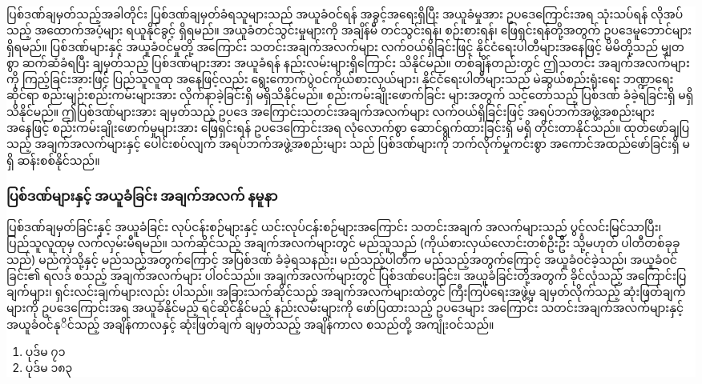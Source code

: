 ပြစ်ဒဏ်ချမှတ်သည့်အခါတိုင်း ပြစ်ဒဏ်ချမှတ်ခံရသူများသည် အယူခံဝင်ရန် အခွင့်အရေးရှိပြီး အယူခံမှုအား ဥပဒေကြောင်းအရ သုံးသပ်ရန် လိုအပ်သည့် အထောက်အပံ့များ ရယူနိုင်ခွင့် ရှိရမည်။ အယူခံတင်သွင်းမှုများကို အချိန်မီ တင်သွင်းရန်၊ စဉ်းစားရန်၊ ဖြေရှင်းရန်တို့အတွက် ဥပဒေမူဘောင်များရှိရမည်။ ပြစ်ဒဏ်များနှင့် အယူခံဝင်မှုတို့ အကြောင်း သတင်းအချက်အလက်များ လက်ဝယ်ရှိခြင်းဖြင့် နိုင်ငံရေးပါတီများအနေဖြင့် မိမိတို့သည် မျှတစွာ ဆက်ဆံခံရပြီး ချမှတ်သည့် ပြစ်ဒဏ်များအား အယူခံရန် နည်းလမ်းများရှိကြောင်း သိနိုင်မည်။ တစ်ချိန်တည်းတွင် ဤသတင်း အချက်အလက်များကို ကြည့်ခြင်းအားဖြင့် ပြည်သူလူထု အနေဖြင့်လည်း ရွေးကောက်ပွဲဝင်ကိုယ်စားလှယ်များ၊ နိုင်ငံရေးပါတီများသည် မဲဆွယ်စည်းရုံးရေး ဘဏ္ဍာရေးဆိုင်ရာ စည်းမျဉ်းစည်းကမ်းများအား လိုက်နာခဲ့ခြင်းရှိ မရှိသိနိုင်မည်။ စည်းကမ်းချိုးဖောက်ခြင်း များအတွက် သင့်တော်သည့် ပြစ်ဒဏ် ခံခဲ့ရခြင်းရှိ မရှိ သိနိုင်မည်။ ဤပြစ်ဒဏ်များအား ချမှတ်သည့် ဥပဒေ အကြောင်းသတင်းအချက်အလက်များ လက်ဝယ်ရှိခြင်းဖြင့် အရပ်ဘက်အဖွဲ့အစည်းများအနေဖြင့် စည်းကမ်းချိုးဖောက်မှုများအား ဖြေရှင်းရန် ဥပဒေကြောင်းအရ လုံလောက်စွာ ဆောင်ရွက်ထားခြင်းရှိ မရှိ တိုင်းတာနိုင်သည်။ ထုတ်ဖော်ချပြသည့် အချက်အလက်များနှင့် ပေါင်းစပ်လျက် အရပ်ဘက်အဖွဲ့အစည်းများ သည် ပြစ်ဒဏ်များကို ဘက်လိုက်မှုကင်းစွာ အကောင်အထည်ဖော်ခြင်းရှိ မရှိ ဆန်းစစ်နိုင်သည်။

### ပြစ်ဒဏ်များနှင့် အယူခံခြင်း အချက်အလက် နမူနာ

ပြစ်ဒဏ်ချမှတ်ခြင်းနှင့် အယူခံခြင်း လုပ်ငန်းစဉ်များနှင့် ယင်းလုပ်ငန်းစဉ်များအကြောင်း သတင်းအချက် အလက်များသည် ပွင့်လင်းမြင်သာပြီး၊ ပြည်သူလူထုမှ လက်လှမ်းမီရမည်။ သက်ဆိုင်သည့် အချက်အလက်များတွင် မည်သူသည် (ကိုယ်စားလှယ်လောင်းတစ်ဦးဦး သို့မဟုတ် ပါတီတစ်ခုခုသည်) မည်ကဲ့သို့နှင့် မည်သည့်အတွက်ကြောင့် အပြစ်ဒဏ် ခံခဲ့ရသနည်း၊ မည်သည့်ပါတီက မည်သည့်အတွက်ကြောင့် အယူခံဝင်ခဲ့သည်၊ အယူခံဝင်ခြင်း၏ ရလဒ် စသည့် အချက်အလက်များ ပါဝင်သည်။ အချက်အလက်များတွင် ပြစ်ဒဏ်ပေးခြင်း၊ အယူခံခြင်းတို့အတွက် ခိုင်လုံသည့် အကြောင်းပြချက်များ၊ ရှင်းလင်းချက်များလည်း ပါသည်။ အခြားသက်ဆိုင်သည့် အချက်အလက်များထဲတွင် ကြီးကြပ်ရေးအဖွဲ့မှ ချမှတ်လိုက်သည့် ဆုံးဖြတ်ချက်များကို ဥပဒေကြောင်းအရ အယူခံနိုင်မည့် ရင်ဆိုင်နိုင်မည့် နည်းလမ်းများကို ဖော်ပြထားသည့် ဥပဒေများ အကြောင်း သတင်းအချက်အလက်များနှင့် အယူခံဝင်နုိင်သည့် အချိန်ကာလနှင့် ဆုံးဖြတ်ချက် ချမှတ်သည့် အချိန်ကာလ စသည်တို့ အကျုံးဝင်သည်။

1.  [](#reference-1)ပုဒ်မ ၇၁
2.  [](#reference-2)ပုဒ်မ ၁၈၃
